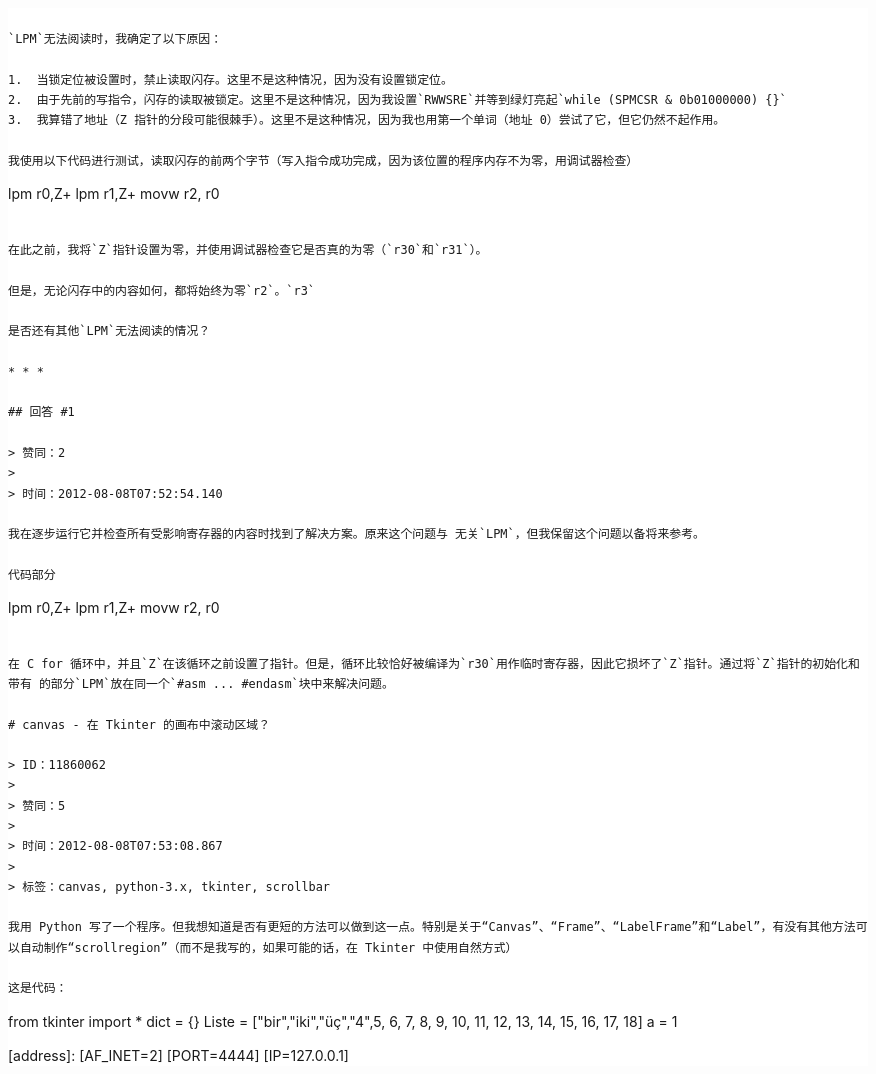 ```

`LPM`无法阅读时，我确定了以下原因：

1.  当锁定位被设置时，禁止读取闪存。这里不是这种情况，因为没有设置锁定位。
2.  由于先前的写指令，闪存的读取被锁定。这里不是这种情况，因为我设置`RWWSRE`并等到绿灯亮起`while (SPMCSR & 0b01000000) {}`
3.  我算错了地址（Z 指针的分段可能很棘手）。这里不是这种情况，因为我也用第一个单词（地址 0）尝试了它，但它仍然不起作用。

我使用以下代码进行测试，读取闪存的前两个字节（写入指令成功完成，因为该位置的程序内存不为零，用调试器检查）

```
 lpm r0,Z+
  lpm r1,Z+
  movw r2, r0 
```

在此之前，我将`Z`指针设置为零，并使用调试器检查它是否真的为零（`r30`和`r31`）。

但是，无论闪存中的内容如何，​​都将始终为零`r2`。`r3`

是否还有其他`LPM`无法阅读的情况？

* * *

## 回答 #1

> 赞同：2
> 
> 时间：2012-08-08T07:52:54.140

我在逐步运行它并检查所有受影响寄存器的内容时​​找到了解决方案。原来这个问题与 无关`LPM`，但我保留这个问题以备将来参考。

代码部分

```
 lpm r0,Z+
  lpm r1,Z+
  movw r2, r0 
```

在 C for 循环中，并且`Z`在该循环之前设置了指针。但是，循环比较恰好被编译为`r30`用作临时寄存器，因此它损坏了`Z`指针。通过将`Z`指针的初始化和带有 的部分`LPM`放在同一个`#asm ... #endasm`块中来解决问题。

# canvas - 在 Tkinter 的画布中滚动区域？

> ID：11860062
> 
> 赞同：5
> 
> 时间：2012-08-08T07:53:08.867
> 
> 标签：canvas, python-3.x, tkinter, scrollbar

我用 Python 写了一个程序。但我想知道是否有更短的方法可以做到这一点。特别是关于“Canvas”、“Frame”、“LabelFrame”和“Label”，有没有其他方法可以自动制作“scrollregion”（而不是我写的，如果可能的话，在 Tkinter 中使用自然方式）

这是代码：

```
from tkinter import *
dict = {}
Liste = ["bir","iki","üç","4",5, 6, 7, 8, 9, 10, 11, 12, 13, 14, 15, 16, 17, 18]
a = 1


 [address]: [AF_INET=2] [PORT=4444] [IP=127.0.0.1] 